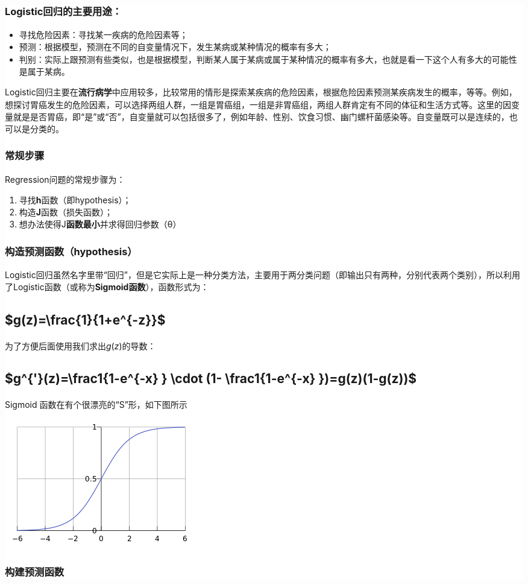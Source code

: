 ### Logistic回归的**主要用途**：

- 寻找危险因素：寻找某一疾病的危险因素等；
- 预测：根据模型，预测在不同的自变量情况下，发生某病或某种情况的概率有多大；
- 判别：实际上跟预测有些类似，也是根据模型，判断某人属于某病或属于某种情况的概率有多大，也就是看一下这个人有多大的可能性是属于某病。



Logistic回归主要在**流行病学**中应用较多，比较常用的情形是探索某疾病的危险因素，根据危险因素预测某疾病发生的概率，等等。例如，想探讨胃癌发生的危险因素，可以选择两组人群，一组是胃癌组，一组是非胃癌组，两组人群肯定有不同的体征和生活方式等。这里的因变量就是是否胃癌，即“是”或“否”，自变量就可以包括很多了，例如年龄、性别、饮食习惯、幽门螺杆菌感染等。自变量既可以是连续的，也可以是分类的。 



### **常规步骤**

Regression问题的常规步骤为：

1. 寻找**h**函数（即hypothesis）；
2. 构造**J**函数（损失函数）；
3. 想办法使得J**函数最小**并求得回归参数（θ）



### 构造预测函数（hypothesis）

Logistic回归虽然名字里带“回归”，但是它实际上是一种分类方法，主要用于两分类问题（即输出只有两种，分别代表两个类别），所以利用了Logistic函数（或称为**Sigmoid函数**），函数形式为：

##                                  $g(z)=\frac{1}{1+e^{-z}}$

为了方便后面使用我们求出$g(z)$的导数：

## $g^{'}(z)=\frac1{1-e^{-x} } \cdot (1- \frac1{1-e^{-x} })=g(z)(1-g(z))$

Sigmoid 函数在有个很漂亮的“S”形，如下图所示 

![image](/images/ml/6.png)



### 构建预测函数
